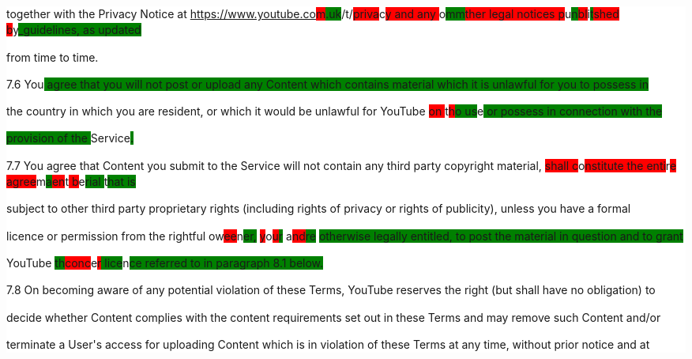
together with the Privacy Notice</span> at https://www.youtube.co<span style="background-color: red;">m</span><span style="background-color: green;">.uk</span>/t/<span style="background-color: red;">priva</span>c<span style="background-color: red;">y and any </span>o<span style="background-color: green;">mm</span><span style="background-color: red;">ther legal notices p</span>u<span style="background-color: green;">n</span><span style="background-color: red;">bl</span>i<span style="background-color: green;">t</span><span style="background-color: red;">shed b</span>y<span style="background-color: green;">\_guidelines, as updated


from time to time.


7.6</span> You<span style="background-color: green;"> agree that you will not post or upload any Content which contains material which it is unlawful for you to possess in


the country in which you are resident, or which it would be unlawful for You</span>Tube <span style="background-color: red;">on </span>t<span style="background-color: red;">h</span><span style="background-color: green;">o us</span>e<span style="background-color: green;"> or possess in connection with the</span>


<span style="background-color: green;">provision of the </span>Service<span style="background-color: green;">.



7.7 You agree that Content you submit to the Service will not contain any third party copyright material</span>, <span style="background-color: red;">shall c</span>o<span style="background-color: red;">nstitute the enti</span>r<span style="background-color: red;">e</span> <span style="background-color: red;">agree</span>m<span style="background-color: green;">a</span><span style="background-color: red;">en</span>t<span style="background-color: red;"> b</span>e<span style="background-color: green;">rial </span>t<span style="background-color: green;">hat is


subject to other third party proprietary rights (including rights of privacy or rights of publicity), unless you have a formal


licence or permission from the rightful o</span>w<span style="background-color: red;">ee</span>n<span style="background-color: green;">er,</span> <span style="background-color: red;">y</span>o<span style="background-color: red;">u</span><span style="background-color: green;">r</span> a<span style="background-color: red;">nd</span><span style="background-color: green;">re</span> <span style="background-color: green;">otherwise legally entitled, to post the material in question and to grant


</span>YouTube <span style="background-color: green;">th</span><span style="background-color: red;">conc</span>e<span style="background-color: red;">r</span><span style="background-color: green;"> lice</span>n<span style="background-color: green;">ce referred to in paragraph 8.1 below.


7.8 On becoming aware of any potential violation of these Terms, YouTube reserves the right (but shall have no obligation) to


decide whether Content complies with the content requirements set out in these Terms and may remove such Content and/or


terminate a User's access for uploading Content which is in violation of these Terms at any time, without prior notice and at
